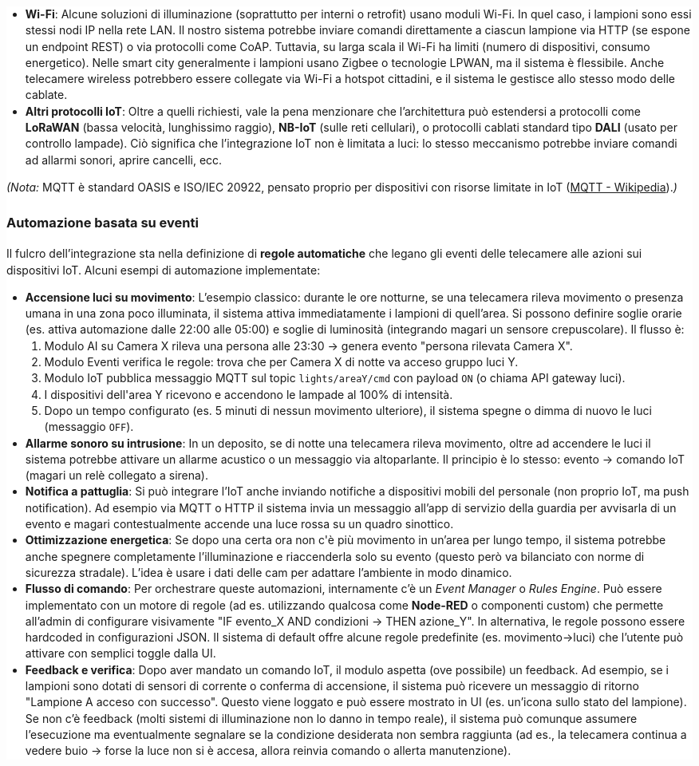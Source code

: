 - **Wi-Fi**: Alcune soluzioni di illuminazione (soprattutto per interni o retrofit) usano moduli Wi-Fi. In quel caso, i lampioni sono essi stessi nodi IP nella rete LAN. Il nostro sistema potrebbe inviare comandi direttamente a ciascun lampione via HTTP (se espone un endpoint REST) o via protocolli come CoAP. Tuttavia, su larga scala il Wi-Fi ha limiti (numero di dispositivi, consumo energetico). Nelle smart city generalmente i lampioni usano Zigbee o tecnologie LPWAN, ma il sistema è flessibile. Anche telecamere wireless potrebbero essere collegate via Wi-Fi a hotspot cittadini, e il sistema le gestisce allo stesso modo delle cablate.
- **Altri protocolli IoT**: Oltre a quelli richiesti, vale la pena menzionare che l’architettura può estendersi a protocolli come **LoRaWAN** (bassa velocità, lunghissimo raggio), **NB-IoT** (sulle reti cellulari), o protocolli cablati standard tipo **DALI** (usato per controllo lampade). Ciò significa che l’integrazione IoT non è limitata a luci: lo stesso meccanismo potrebbe inviare comandi ad allarmi sonori, aprire cancelli, ecc.

*(Nota:* MQTT è standard OASIS e ISO/IEC 20922, pensato proprio per dispositivi con risorse limitate in IoT ([MQTT - Wikipedia](https://en.wikipedia.org/wiki/MQTT#:~:text=MQTT%20,ISO%2FIEC%2020922)).*)*

### Automazione basata su eventi
Il fulcro dell’integrazione sta nella definizione di **regole automatiche** che legano gli eventi delle telecamere alle azioni sui dispositivi IoT. Alcuni esempi di automazione implementate:
- **Accensione luci su movimento**: L’esempio classico: durante le ore notturne, se una telecamera rileva movimento o presenza umana in una zona poco illuminata, il sistema attiva immediatamente i lampioni di quell’area. Si possono definire soglie orarie (es. attiva automazione dalle 22:00 alle 05:00) e soglie di luminosità (integrando magari un sensore crepuscolare). Il flusso è:
  1. Modulo AI su Camera X rileva una persona alle 23:30 -> genera evento "persona rilevata Camera X".
  2. Modulo Eventi verifica le regole: trova che per Camera X di notte va acceso gruppo luci Y.
  3. Modulo IoT pubblica messaggio MQTT sul topic `lights/areaY/cmd` con payload `ON` (o chiama API gateway luci).
  4. I dispositivi dell'area Y ricevono e accendono le lampade al 100% di intensità.
  5. Dopo un tempo configurato (es. 5 minuti di nessun movimento ulteriore), il sistema spegne o dimma di nuovo le luci (messaggio `OFF`).
- **Allarme sonoro su intrusione**: In un deposito, se di notte una telecamera rileva movimento, oltre ad accendere le luci il sistema potrebbe attivare un allarme acustico o un messaggio via altoparlante. Il principio è lo stesso: evento -> comando IoT (magari un relè collegato a sirena).
- **Notifica a pattuglia**: Si può integrare l’IoT anche inviando notifiche a dispositivi mobili del personale (non proprio IoT, ma push notification). Ad esempio via MQTT o HTTP il sistema invia un messaggio all’app di servizio della guardia per avvisarla di un evento e magari contestualmente accende una luce rossa su un quadro sinottico.
- **Ottimizzazione energetica**: Se dopo una certa ora non c'è più movimento in un’area per lungo tempo, il sistema potrebbe anche spegnere completamente l’illuminazione e riaccenderla solo su evento (questo però va bilanciato con norme di sicurezza stradale). L’idea è usare i dati delle cam per adattare l’ambiente in modo dinamico.
- **Flusso di comando**: Per orchestrare queste automazioni, internamente c’è un *Event Manager* o *Rules Engine*. Può essere implementato con un motore di regole (ad es. utilizzando qualcosa come **Node-RED** o componenti custom) che permette all’admin di configurare visivamente "IF evento_X AND condizioni -> THEN azione_Y". In alternativa, le regole possono essere hardcoded in configurazioni JSON. Il sistema di default offre alcune regole predefinite (es. movimento->luci) che l’utente può attivare con semplici toggle dalla UI.
- **Feedback e verifica**: Dopo aver mandato un comando IoT, il modulo aspetta (ove possibile) un feedback. Ad esempio, se i lampioni sono dotati di sensori di corrente o conferma di accensione, il sistema può ricevere un messaggio di ritorno "Lampione A acceso con successo". Questo viene loggato e può essere mostrato in UI (es. un’icona sullo stato del lampione). Se non c’è feedback (molti sistemi di illuminazione non lo danno in tempo reale), il sistema può comunque assumere l’esecuzione ma eventualmente segnalare se la condizione desiderata non sembra raggiunta (ad es., la telecamera continua a vedere buio -> forse la luce non si è accesa, allora reinvia comando o allerta manutenzione).
